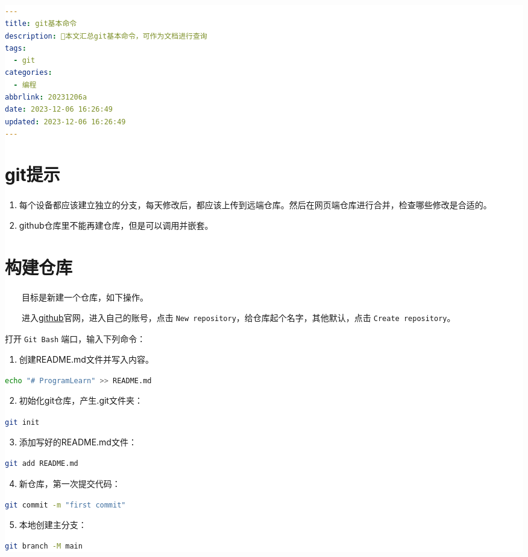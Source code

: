 ```yaml
---
title: git基本命令
description: 🍖本文汇总git基本命令，可作为文档进行查询
tags:
  - git
categories:
  - 编程
abbrlink: 20231206a
date: 2023-12-06 16:26:49
updated: 2023-12-06 16:26:49
---
```


# git提示

1. 每个设备都应该建立独立的分支，每天修改后，都应该上传到远端仓库。然后在网页端仓库进行合并，检查哪些修改是合适的。

2. github仓库里不能再建仓库，但是可以调用并嵌套。

# 构建仓库

&emsp;&emsp;目标是新建一个仓库，如下操作。

&emsp;&emsp;进入[github](https://github.com)官网，进入自己的账号，点击 `New repository`，给仓库起个名字，其他默认，点击 `Create repository`。

打开 `Git Bash` 端口，输入下列命令：

1. 创建README.md文件并写入内容。

```bash
echo "# ProgramLearn" >> README.md 
```

2. 初始化git仓库，产生.git文件夹：

```bash
git init 
```

3. 添加写好的README.md文件：

```bash
git add README.md 
```

4. 新仓库，第一次提交代码：

```bash
git commit -m "first commit" 
```

5. 本地创建主分支：

```bash
git branch -M main
```
